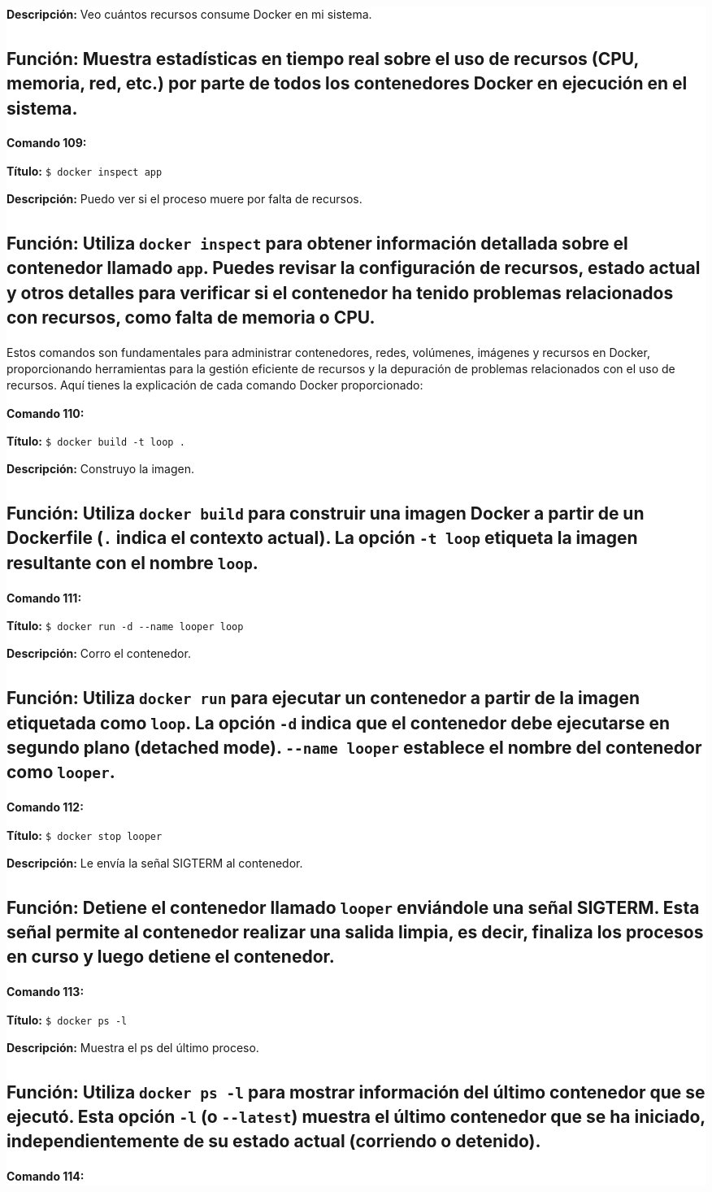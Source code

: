 **Descripción:** Veo cuántos recursos consume Docker en mi sistema.

**Función:** Muestra estadísticas en tiempo real sobre el uso de recursos (CPU, memoria, red, etc.) por parte de todos los contenedores Docker en ejecución en el sistema.
---
**Comando 109:**

**Título:** `$ docker inspect app`

**Descripción:** Puedo ver si el proceso muere por falta de recursos.

**Función:** Utiliza `docker inspect` para obtener información detallada sobre el contenedor llamado `app`. Puedes revisar la configuración de recursos, estado actual y otros detalles para verificar si el contenedor ha tenido problemas relacionados con recursos, como falta de memoria o CPU.
---
Estos comandos son fundamentales para administrar contenedores, redes, volúmenes, imágenes y recursos en Docker, proporcionando herramientas para la gestión eficiente de recursos y la depuración de problemas relacionados con el uso de recursos.
Aquí tienes la explicación de cada comando Docker proporcionado:

**Comando 110:**

**Título:** `$ docker build -t loop .`

**Descripción:** Construyo la imagen.

**Función:** Utiliza `docker build` para construir una imagen Docker a partir de un Dockerfile (`.` indica el contexto actual). La opción `-t loop` etiqueta la imagen resultante con el nombre `loop`.
---
**Comando 111:**

**Título:** `$ docker run -d --name looper loop`

**Descripción:** Corro el contenedor.

**Función:** Utiliza `docker run` para ejecutar un contenedor a partir de la imagen etiquetada como `loop`. La opción `-d` indica que el contenedor debe ejecutarse en segundo plano (detached mode). `--name looper` establece el nombre del contenedor como `looper`.
---
**Comando 112:**

**Título:** `$ docker stop looper`

**Descripción:** Le envía la señal SIGTERM al contenedor.

**Función:** Detiene el contenedor llamado `looper` enviándole una señal SIGTERM. Esta señal permite al contenedor realizar una salida limpia, es decir, finaliza los procesos en curso y luego detiene el contenedor.
---
**Comando 113:**

**Título:** `$ docker ps -l`

**Descripción:** Muestra el ps del último proceso.

**Función:** Utiliza `docker ps -l` para mostrar información del último contenedor que se ejecutó. Esta opción `-l` (o `--latest`) muestra el último contenedor que se ha iniciado, independientemente de su estado actual (corriendo o detenido).
---
**Comando 114:**
